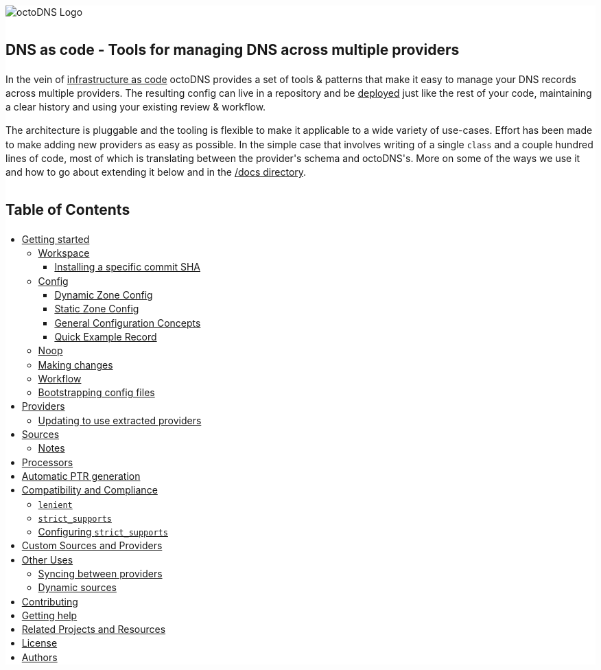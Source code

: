 <img src="https://raw.githubusercontent.com/octodns/octodns/main/docs/logos/octodns-logo.png?" alt="octoDNS Logo" height=251 width=404>

## DNS as code - Tools for managing DNS across multiple providers

In the vein of [infrastructure as
code](https://en.wikipedia.org/wiki/Infrastructure_as_Code) octoDNS provides a set of tools & patterns that make it easy to manage your DNS records across multiple providers. The resulting config can live in a repository and be [deployed](https://github.com/blog/1241-deploying-at-github) just like the rest of your code, maintaining a clear history and using your existing review & workflow.

The architecture is pluggable and the tooling is flexible to make it applicable to a wide variety of use-cases. Effort has been made to make adding new providers as easy as possible. In the simple case that involves writing of a single `class` and a couple hundred lines of code, most of which is translating between the provider's schema and octoDNS's. More on some of the ways we use it and how to go about extending it below and in the [/docs directory](/docs).

## Table of Contents

* [Getting started](#getting-started)
   * [Workspace](#workspace)
      * [Installing a specific commit SHA](#installing-a-specific-commit-sha)
   * [Config](#config)
      * [Dynamic Zone Config](#dynamic-zone-config)
      * [Static Zone Config](#static-zone-config)
      * [General Configuration Concepts](#general-configuration-concepts)
      * [Quick Example Record](#quick-example-record)
   * [Noop](#noop)
   * [Making changes](#making-changes)
   * [Workflow](#workflow)
   * [Bootstrapping config files](#bootstrapping-config-files)
* [Providers](#providers)
   * [Updating to use extracted providers](#updating-to-use-extracted-providers)
* [Sources](#sources)
   * [Notes](#notes)
* [Processors](#processors)
* [Automatic PTR generation](#automatic-ptr-generation)
* [Compatibility and Compliance](#compatibility-and-compliance)
   * [`lenient`](#lenient)
   * [`strict_supports`](#strict_supports)
   * [Configuring `strict_supports`](#configuring-strict_supports)
* [Custom Sources and Providers](#custom-sources-and-providers)
* [Other Uses](#other-uses)
   * [Syncing between providers](#syncing-between-providers)
   * [Dynamic sources](#dynamic-sources)
* [Contributing](#contributing)
* [Getting help](#getting-help)
* [Related Projects and Resources](#related-projects-and-resources)
* [License](#license)
* [Authors](#authors)
